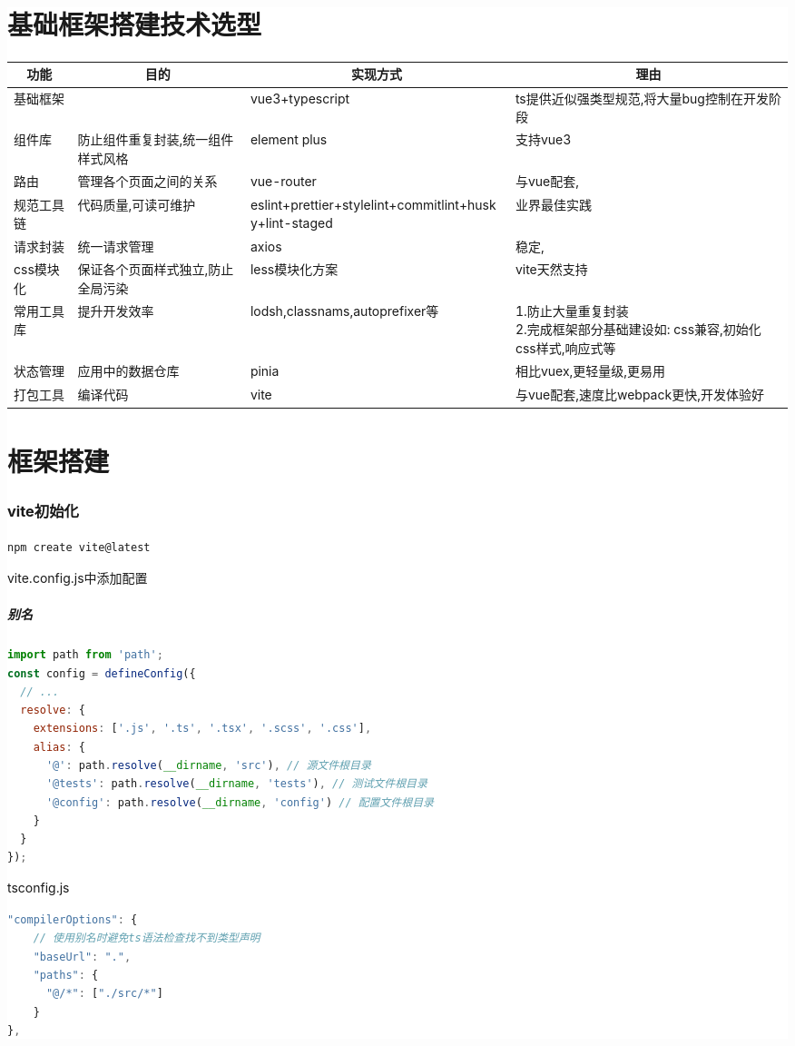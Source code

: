 # 基础框架搭建技术选型

| 功能       | 目的                              | 实现方式                                               | 理由                                                         |
| ---------- | --------------------------------- | ------------------------------------------------------ | ------------------------------------------------------------ |
| 基础框架   |                                   | vue3+typescript                                        | ts提供近似强类型规范,将大量bug控制在开发阶段                 |
| 组件库     | 防止组件重复封装,统一组件样式风格 | element plus                                           | 支持vue3                                                     |
| 路由       | 管理各个页面之间的关系            | vue-router                                             | 与vue配套,                                                   |
| 规范工具链 | 代码质量,可读可维护               | eslint+prettier+stylelint+commitlint+husky+lint-staged | 业界最佳实践                                                 |
| 请求封装   | 统一请求管理                      | axios                                                  | 稳定,                                                        |
| css模块化  | 保证各个页面样式独立,防止全局污染 | less模块化方案                                         | vite天然支持                                                 |
| 常用工具库 | 提升开发效率                      | lodsh,classnams,autoprefixer等                         | 1.防止大量重复封装<br />2.完成框架部分基础建设如: css兼容,初始化css样式,响应式等 |
| 状态管理   | 应用中的数据仓库                  | pinia                                                  | 相比vuex,更轻量级,更易用                                     |
| 打包工具   | 编译代码                          | vite                                                   | 与vue配套,速度比webpack更快,开发体验好                       |

# 框架搭建

### vite初始化

```js
npm create vite@latest
```

vite.config.js中添加配置

##### 别名

```js
import path from 'path';
const config = defineConfig({
  // ...
  resolve: {
    extensions: ['.js', '.ts', '.tsx', '.scss', '.css'],
    alias: {
      '@': path.resolve(__dirname, 'src'), // 源文件根目录
      '@tests': path.resolve(__dirname, 'tests'), // 测试文件根目录
      '@config': path.resolve(__dirname, 'config') // 配置文件根目录
    }
  }
});
```

tsconfig.js

```js
"compilerOptions": {
    // 使用别名时避免ts语法检查找不到类型声明
    "baseUrl": ".",
    "paths": {
      "@/*": ["./src/*"]
    }
},
```
